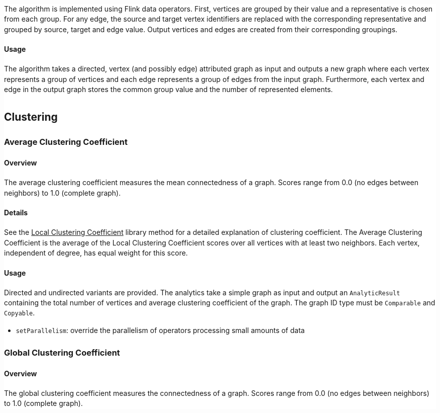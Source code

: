 The algorithm is implemented using Flink data operators. First, vertices are grouped by their value and a representative
is chosen from each group. For any edge, the source and target vertex identifiers are replaced with the corresponding
representative and grouped by source, target and edge value. Output vertices and edges are created from their
corresponding groupings.

#### Usage

The algorithm takes a directed, vertex (and possibly edge) attributed graph as input and outputs a new graph where each
vertex represents a group of vertices and each edge represents a group of edges from the input graph. Furthermore, each
vertex and edge in the output graph stores the common group value and the number of represented elements.

## Clustering

### Average Clustering Coefficient

#### Overview

The average clustering coefficient measures the mean connectedness of a graph. Scores range from 0.0 (no edges between
neighbors) to 1.0 (complete graph).

#### Details

See the [Local Clustering Coefficient](#local-clustering-coefficient) library method for a detailed explanation of
clustering coefficient. The Average Clustering Coefficient is the average of the Local Clustering Coefficient scores
over all vertices with at least two neighbors. Each vertex, independent of degree, has equal weight for this score.

#### Usage

Directed and undirected variants are provided. The analytics take a simple graph as input and output an `AnalyticResult`
containing the total number of vertices and average clustering coefficient of the graph. The graph ID type must be
`Comparable` and `Copyable`.

* `setParallelism`: override the parallelism of operators processing small amounts of data

### Global Clustering Coefficient

#### Overview

The global clustering coefficient measures the connectedness of a graph. Scores range from 0.0 (no edges between
neighbors) to 1.0 (complete graph).
